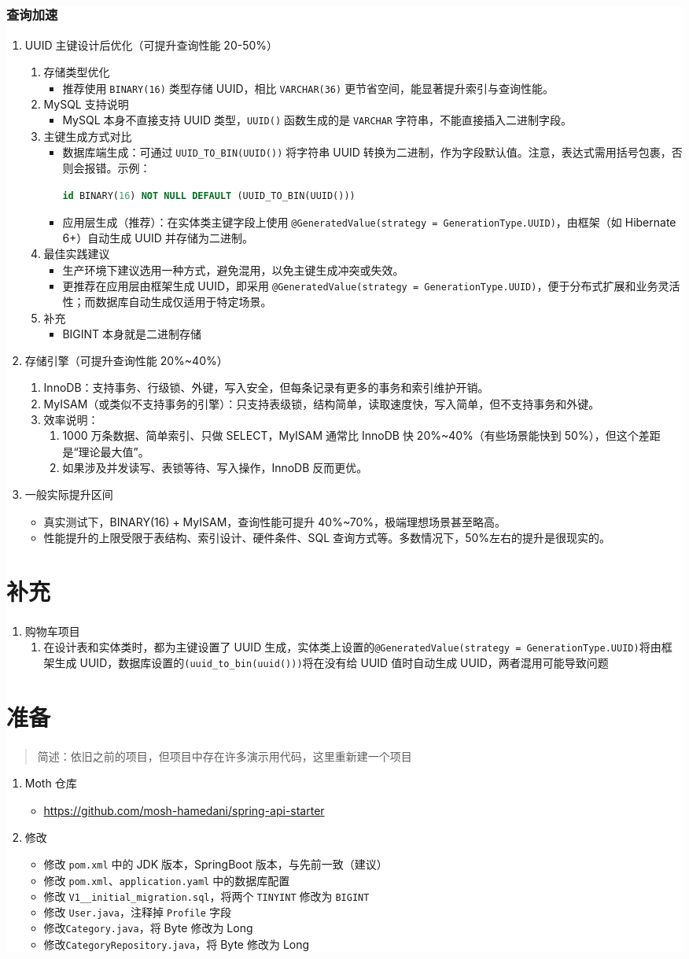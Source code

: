 ### 查询加速

1. UUID 主键设计后优化（可提升查询性能 20-50%）

    1. 存储类型优化
        - 推荐使用 `BINARY(16)` 类型存储 UUID，相比 `VARCHAR(36)` 更节省空间，能显著提升索引与查询性能。
    2. MySQL 支持说明
        - MySQL 本身不直接支持 UUID 类型，`UUID()` 函数生成的是 `VARCHAR` 字符串，不能直接插入二进制字段。
    3. 主键生成方式对比
        - 数据库端生成：可通过 `UUID_TO_BIN(UUID())` 将字符串 UUID 转换为二进制，作为字段默认值。注意，表达式需用括号包裹，否则会报错。示例：
            ```sql
            id BINARY(16) NOT NULL DEFAULT (UUID_TO_BIN(UUID()))
            ```
        - 应用层生成（推荐）：在实体类主键字段上使用 `@GeneratedValue(strategy = GenerationType.UUID)`，由框架（如 Hibernate 6+）自动生成 UUID 并存储为二进制。
    4. 最佳实践建议
        - 生产环境下建议选用一种方式，避免混用，以免主键生成冲突或失效。
        - 更推荐在应用层由框架生成 UUID，即采用 `@GeneratedValue(strategy = GenerationType.UUID)`，便于分布式扩展和业务灵活性；而数据库自动生成仅适用于特定场景。
    5. 补充
        - BIGINT 本身就是二进制存储

2. 存储引擎（可提升查询性能 20%~40%）

    1. InnoDB：支持事务、行级锁、外键，写入安全，但每条记录有更多的事务和索引维护开销。
    2. MyISAM（或类似不支持事务的引擎）：只支持表级锁，结构简单，读取速度快，写入简单，但不支持事务和外键。
    3. 效率说明：
        1. 1000 万条数据、简单索引、只做 SELECT，MyISAM 通常比 InnoDB 快 20%~40%（有些场景能快到 50%），但这个差距是“理论最大值”。
        2. 如果涉及并发读写、表锁等待、写入操作，InnoDB 反而更优。

3. 一般实际提升区间

    - 真实测试下，BINARY(16) + MyISAM，查询性能可提升 40%~70%，极端理想场景甚至略高。
    - 性能提升的上限受限于表结构、索引设计、硬件条件、SQL 查询方式等。多数情况下，50%左右的提升是很现实的。

# 补充

1. 购物车项目
    1. 在设计表和实体类时，都为主键设置了 UUID 生成，实体类上设置的`@GeneratedValue(strategy = GenerationType.UUID)`将由框架生成 UUID，数据库设置的`(uuid_to_bin(uuid()))`将在没有给 UUID 值时自动生成 UUID，两者混用可能导致问题

# 准备

> 简述：依旧之前的项目，但项目中存在许多演示用代码，这里重新建一个项目

1. Moth 仓库

    - https://github.com/mosh-hamedani/spring-api-starter

2. 修改

    - 修改 `pom.xml` 中的 JDK 版本，SpringBoot 版本，与先前一致（建议）
    - 修改 `pom.xml`、`application.yaml` 中的数据库配置
    - 修改 `V1__initial_migration.sql`，将两个 `TINYINT` 修改为 `BIGINT`
    - 修改 `User.java`，注释掉 `Profile` 字段
    - 修改`Category.java`，将 Byte 修改为 Long
    - 修改`CategoryRepository.java`，将 Byte 修改为 Long
